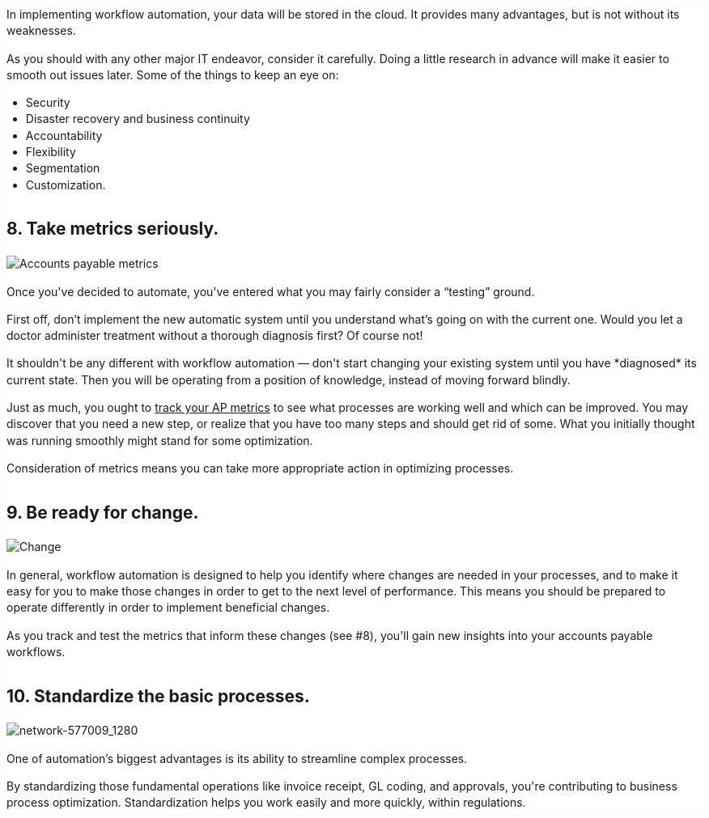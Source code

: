 In implementing workflow automation, your data will be stored in the cloud. It provides many advantages, but is not without its weaknesses.

As you should with any other major IT endeavor, consider it carefully. Doing a little research in advance will make it easier to smooth out issues later. Some of the things to keep an eye on:

- Security
- Disaster recovery and business continuity
- Accountability
- Flexibility
- Segmentation
- Customization.

## **8\. Take metrics seriously.**

![Accounts payable metrics](AAEAAQAAAAAAAAT0AAAAJGUyODNhMzM3LTkzYjMtNGU3NS1hNDFmLTJmMTQ3NjkxMjI3Yg.webp)

Once you've decided to automate, you've entered what you may fairly consider a “testing” ground.

First off, don’t implement the new automatic system until you understand what’s going on with the current one. Would you let a doctor administer treatment without a thorough diagnosis first? Of course not!

It shouldn't be any different with workflow automation — don't start changing your existing system until you have \*diagnosed\* its current state. Then you will be operating from a position of knowledge, instead of moving forward blindly.

Just as much, you ought to [track your AP metrics](https://pyrus.com/en/blog/2016/08/accounts-payable-metrics.html) to see what processes are working well and which can be improved. You may discover that you need a new step, or realize that you have too many steps and should get rid of some. What you initially thought was running smoothly might stand for some optimization.

Consideration of metrics means you can take more appropriate action in optimizing processes.

## **9\. Be ready for change.**

![Change](Change.webp)

In general, workflow automation is designed to help you identify where changes are needed in your processes, and to make it easy for you to make those changes in order to get to the next level of performance. This means you should be prepared to operate differently in order to implement beneficial changes.

As you track and test the metrics that inform these changes (see #8), you'll gain new insights into your accounts payable workflows.

## **10\. Standardize the basic processes.**

![network-577009_1280](network-577009_1280-1024x724.webp)

One of automation’s biggest advantages is its ability to streamline complex processes.

By standardizing those fundamental operations like invoice receipt, GL coding, and approvals, you're contributing to business process optimization. Standardization helps you work easily and more quickly, within regulations.
